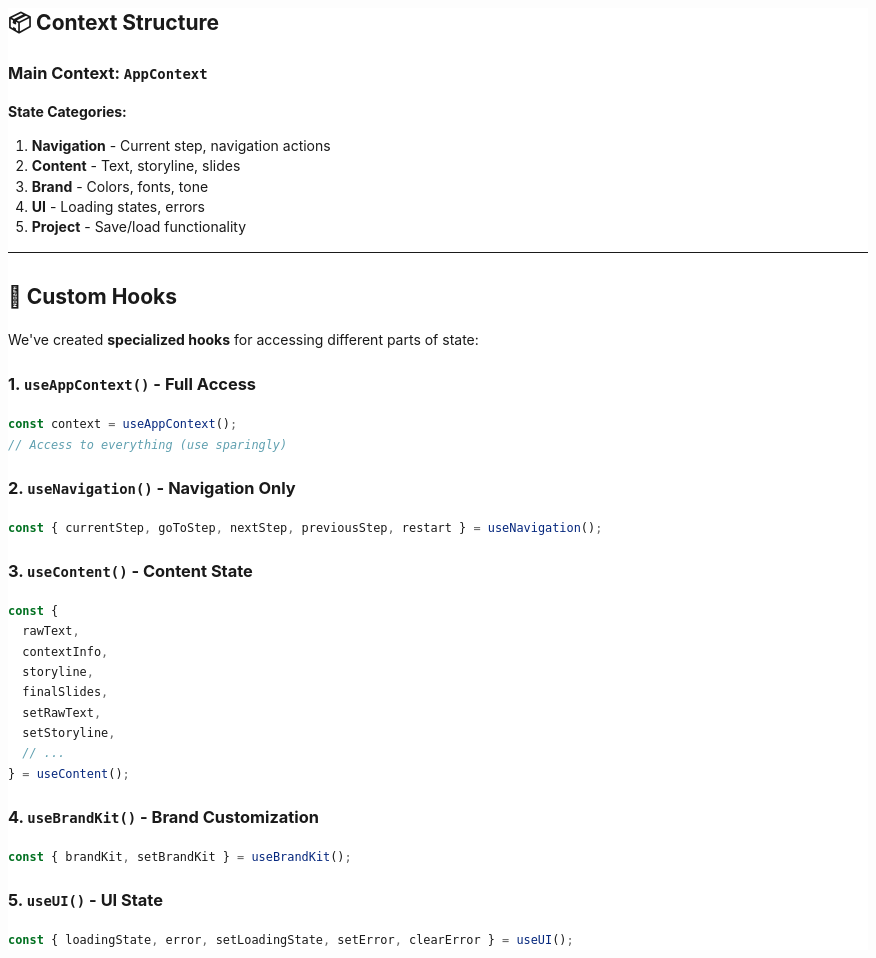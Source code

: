 
## 📦 Context Structure

### Main Context: `AppContext`

**State Categories:**
1. **Navigation** - Current step, navigation actions
2. **Content** - Text, storyline, slides
3. **Brand** - Colors, fonts, tone
4. **UI** - Loading states, errors
5. **Project** - Save/load functionality

---

## 🎣 Custom Hooks

We've created **specialized hooks** for accessing different parts of state:

### 1. `useAppContext()` - Full Access
```typescript
const context = useAppContext();
// Access to everything (use sparingly)
```

### 2. `useNavigation()` - Navigation Only
```typescript
const { currentStep, goToStep, nextStep, previousStep, restart } = useNavigation();
```

### 3. `useContent()` - Content State
```typescript
const {
  rawText,
  contextInfo,
  storyline,
  finalSlides,
  setRawText,
  setStoryline,
  // ...
} = useContent();
```

### 4. `useBrandKit()` - Brand Customization
```typescript
const { brandKit, setBrandKit } = useBrandKit();
```

### 5. `useUI()` - UI State
```typescript
const { loadingState, error, setLoadingState, setError, clearError } = useUI();
```

